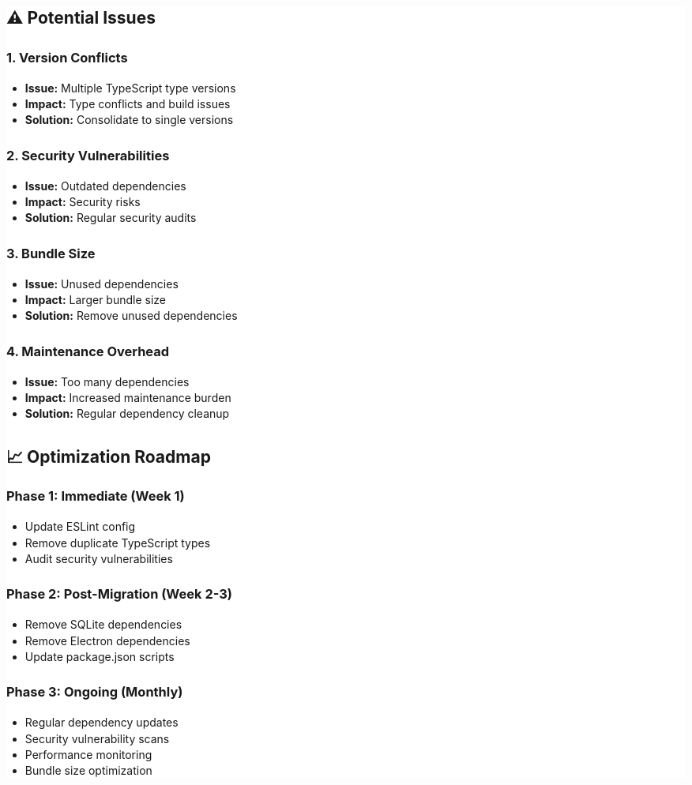 ## ⚠️ **Potential Issues**

### 1. **Version Conflicts**
- **Issue:** Multiple TypeScript type versions
- **Impact:** Type conflicts and build issues
- **Solution:** Consolidate to single versions

### 2. **Security Vulnerabilities**
- **Issue:** Outdated dependencies
- **Impact:** Security risks
- **Solution:** Regular security audits

### 3. **Bundle Size**
- **Issue:** Unused dependencies
- **Impact:** Larger bundle size
- **Solution:** Remove unused dependencies

### 4. **Maintenance Overhead**
- **Issue:** Too many dependencies
- **Impact:** Increased maintenance burden
- **Solution:** Regular dependency cleanup

## 📈 **Optimization Roadmap**

### Phase 1: Immediate (Week 1)
- Update ESLint config
- Remove duplicate TypeScript types
- Audit security vulnerabilities

### Phase 2: Post-Migration (Week 2-3)
- Remove SQLite dependencies
- Remove Electron dependencies
- Update package.json scripts

### Phase 3: Ongoing (Monthly)
- Regular dependency updates
- Security vulnerability scans
- Performance monitoring
- Bundle size optimization
